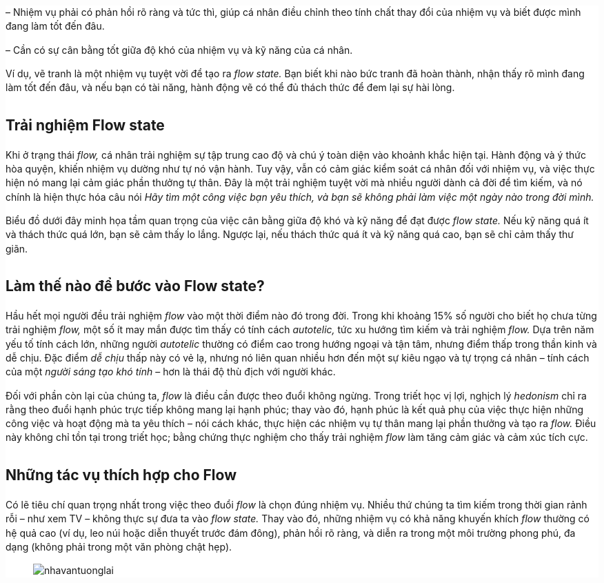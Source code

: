 – Nhiệm vụ phải có phản hồi rõ ràng và tức thì, giúp cá nhân điều chỉnh theo tính chất thay đổi của nhiệm vụ và biết được mình đang làm tốt đến đâu.

– Cần có sự cân bằng tốt giữa độ khó của nhiệm vụ và kỹ năng của cá nhân.

Ví dụ, vẽ tranh là một nhiệm vụ tuyệt vời để tạo ra _flow state._ Bạn biết khi nào bức tranh đã hoàn thành, nhận thấy rõ mình đang làm tốt đến đâu, và nếu bạn có tài năng, hành động vẽ có thể đủ thách thức để đem lại sự hài lòng.


## Trải nghiệm Flow state

Khi ở trạng thái _flow,_ cá nhân trải nghiệm sự tập trung cao độ và chú ý toàn diện vào khoảnh khắc hiện tại. Hành động và ý thức hòa quyện, khiến nhiệm vụ dường như tự nó vận hành. Tuy vậy, vẫn có cảm giác kiểm soát cá nhân đối với nhiệm vụ, và việc thực hiện nó mang lại cảm giác phần thưởng tự thân. Đây là một trải nghiệm tuyệt vời mà nhiều người dành cả đời để tìm kiếm, và nó chính là hiện thực hóa câu nói _Hãy tìm một công việc bạn yêu thích, và bạn sẽ không phải làm việc một ngày nào trong đời mình._

Biểu đồ dưới đây minh họa tầm quan trọng của việc cân bằng giữa độ khó và kỹ năng để đạt được _flow state._ Nếu kỹ năng quá ít và thách thức quá lớn, bạn sẽ cảm thấy lo lắng. Ngược lại, nếu thách thức quá ít và kỹ năng quá cao, bạn sẽ chỉ cảm thấy thư giãn.

## Làm thế nào để bước vào Flow state?

Hầu hết mọi người đều trải nghiệm _flow_ vào một thời điểm nào đó trong đời. Trong khi khoảng 15% số người cho biết họ chưa từng trải nghiệm _flow,_ một số ít may mắn được tìm thấy có tính cách _autotelic,_ tức xu hướng tìm kiếm và trải nghiệm _flow._ Dựa trên năm yếu tố tính cách lớn, những người _autotelic_ thường có điểm cao trong hướng ngoại và tận tâm, nhưng điểm thấp trong thần kinh và dễ chịu. Đặc điểm _dễ chịu_ thấp này có vẻ lạ, nhưng nó liên quan nhiều hơn đến một sự kiêu ngạo và tự trọng cá nhân – tính cách của một _người sáng tạo khó tính_ – hơn là thái độ thù địch với người khác.

Đối với phần còn lại của chúng ta, _flow_ là điều cần được theo đuổi không ngừng. Trong triết học vị lợi, nghịch lý _hedonism_ chỉ ra rằng theo đuổi hạnh phúc trực tiếp không mang lại hạnh phúc; thay vào đó, hạnh phúc là kết quả phụ của việc thực hiện những công việc và hoạt động mà ta yêu thích – nói cách khác, thực hiện các nhiệm vụ tự thân mang lại phần thưởng và tạo ra _flow._ Điều này không chỉ tồn tại trong triết học; bằng chứng thực nghiệm cho thấy trải nghiệm _flow_ làm tăng cảm giác và cảm xúc tích cực.

## Những tác vụ thích hợp cho Flow

Có lẽ tiêu chí quan trọng nhất trong việc theo đuổi _flow_ là chọn đúng nhiệm vụ. Nhiều thứ chúng ta tìm kiếm trong thời gian rảnh rỗi – như xem TV – không thực sự đưa ta vào _flow state._ Thay vào đó, những nhiệm vụ có khả năng khuyến khích _flow_ thường có hệ quả cao (ví dụ, leo núi hoặc diễn thuyết trước đám đông), phản hồi rõ ràng, và diễn ra trong một môi trường phong phú, đa dạng (không phải trong một văn phòng chật hẹp).

<figure><img src="https://banmaixanh.vercel.app/image/cover/001-389.jpg" alt="nhavantuonglai" title="nhavantuonglai" height=100% width=100%><figcaption><p></p></figcaption></figure>